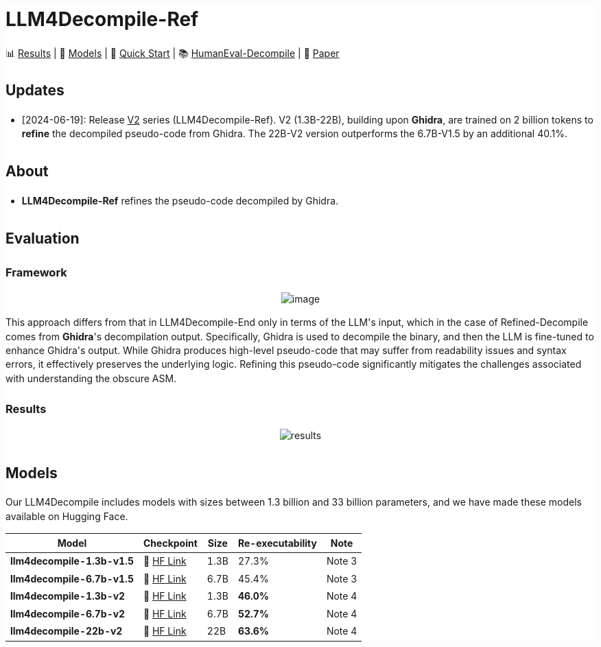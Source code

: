 # LLM4Decompile-Ref

<p align="left">
    📊&nbsp;<a href="#evaluation">Results</a>
    | 🤗&nbsp;<a href="#models">Models</a>
    | 🚀&nbsp;<a href="#quick-start">Quick Start</a>
    | 📚&nbsp;<a href="#humaneval-decompile">HumanEval-Decompile</a>
    | 📝&nbsp;<a href="https://arxiv.org/abs/2403.05286">Paper</a>
</p>

## Updates
* [2024-06-19]: Release [V2](https://huggingface.co/LLM4Binary/llm4decompile-6.7b-v2) series (LLM4Decompile-Ref). V2 (1.3B-22B), building upon **Ghidra**, are trained on 2 billion tokens to **refine** the decompiled pseudo-code from Ghidra. The 22B-V2 version outperforms the 6.7B-V1.5 by an additional 40.1%.

## About
* **LLM4Decompile-Ref** refines the pseudo-code decompiled by Ghidra.


## Evaluation

### Framework
<p align="center">
<img src="https://github.com/albertan017/LLM4Decompile/blob/main/samples/decompile-refine.png" alt="image" width="400" height="auto">
</p>

This approach differs from that in LLM4Decompile-End only in terms of the LLM's input, which in the case of Refined-Decompile comes from **Ghidra**'s decompilation output. Specifically, Ghidra is used to decompile the binary, and then the LLM is fine-tuned to enhance Ghidra's output. While Ghidra produces high-level pseudo-code that may suffer from readability issues and syntax errors, it effectively preserves the underlying logic. Refining this pseudo-code significantly mitigates the challenges associated with understanding the obscure ASM.

### Results

<p align="center">
<img src="https://github.com/albertan017/LLM4Decompile/blob/main/samples/results_refine_final.png" alt="results" width="800" height="auto">
</p>

## Models
Our LLM4Decompile includes models with sizes between 1.3 billion and 33 billion parameters, and we have made these models available on Hugging Face.

| Model                 | Checkpoint                                                        | Size | Re-executability       | Note |
|-----------------------|-------------------------------------------------------------------|------|---------------------|----------------------|
| **llm4decompile-1.3b-v1.5**| 🤗 [HF Link](https://huggingface.co/LLM4Binary/llm4decompile-1.3b-v1.5)   | 1.3B | 27.3%   | Note 3 |
| **llm4decompile-6.7b-v1.5**| 🤗 [HF Link](https://huggingface.co/LLM4Binary/llm4decompile-6.7b-v1.5)   | 6.7B | 45.4%   | Note 3 |
| **llm4decompile-1.3b-v2**| 🤗 [HF Link](https://huggingface.co/LLM4Binary/llm4decompile-1.3b-v2)   | 1.3B | **46.0%**   | Note 4 |
| **llm4decompile-6.7b-v2**| 🤗 [HF Link](https://huggingface.co/LLM4Binary/llm4decompile-6.7b-v2)   | 6.7B | **52.7%**   | Note 4 |
| **llm4decompile-22b-v2**| 🤗 [HF Link](https://huggingface.co/LLM4Binary/llm4decompile-22b-v2)   | 22B | **63.6%**   | Note 4 |

